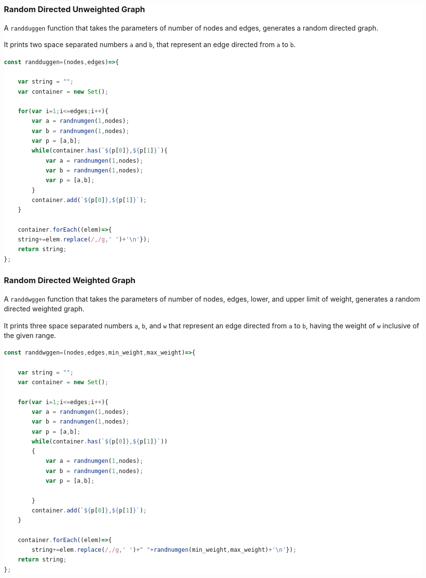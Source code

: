 ### Random Directed Unweighted Graph

A `randduggen` function that takes the parameters of number of nodes and edges, generates a random directed graph.

It prints two space separated numbers `a` and `b`, that represent an edge directed from `a` to `b`.

```javascript
const randduggen=(nodes,edges)=>{

    var string = "";
    var container = new Set();

    for(var i=1;i<=edges;i++){
        var a = randnumgen(1,nodes);
        var b = randnumgen(1,nodes);
        var p = [a,b];
        while(container.has(`${p[0]},${p[1]}`){
            var a = randnumgen(1,nodes);
            var b = randnumgen(1,nodes);
            var p = [a,b];
        }
        container.add(`${p[0]},${p[1]}`);
    }

    container.forEach((elem)=>{
    string+=elem.replace(/,/g,' ')+'\n'});
    return string;
};
```

### Random Directed Weighted Graph

A `randdwggen` function that takes the parameters of number of nodes, edges, lower, and upper limit of weight, generates a random directed weighted graph.

It prints three space separated numbers `a`, `b`, and `w` that represent an edge directed from `a` to `b`, having the weight of `w` inclusive of the given range.

```javascript
const randdwggen=(nodes,edges,min_weight,max_weight)=>{

    var string = "";
    var container = new Set();

    for(var i=1;i<=edges;i++){
        var a = randnumgen(1,nodes);
        var b = randnumgen(1,nodes);
        var p = [a,b];
        while(container.has(`${p[0]},${p[1]}`))
        {
            var a = randnumgen(1,nodes);
            var b = randnumgen(1,nodes);
            var p = [a,b];

        }
        container.add(`${p[0]},${p[1]}`);
    }

    container.forEach((elem)=>{
        string+=elem.replace(/,/g,' ')+" "+randnumgen(min_weight,max_weight)+'\n'});
    return string;
};
```
